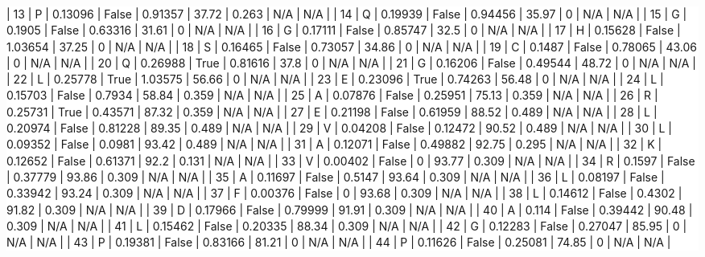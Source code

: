 |    13 | P    |         0.13096 | False     |                          0.91357 |                 37.72 |         0.263 | N/A            | N/A                                      |
|    14 | Q    |         0.19939 | False     |                          0.94456 |                 35.97 |         0     | N/A            | N/A                                      |
|    15 | G    |         0.1905  | False     |                          0.63316 |                 31.61 |         0     | N/A            | N/A                                      |
|    16 | G    |         0.17111 | False     |                          0.85747 |                 32.5  |         0     | N/A            | N/A                                      |
|    17 | H    |         0.15628 | False     |                          1.03654 |                 37.25 |         0     | N/A            | N/A                                      |
|    18 | S    |         0.16465 | False     |                          0.73057 |                 34.86 |         0     | N/A            | N/A                                      |
|    19 | C    |         0.1487  | False     |                          0.78065 |                 43.06 |         0     | N/A            | N/A                                      |
|    20 | Q    |         0.26988 | True      |                          0.81616 |                 37.8  |         0     | N/A            | N/A                                      |
|    21 | G    |         0.16206 | False     |                          0.49544 |                 48.72 |         0     | N/A            | N/A                                      |
|    22 | L    |         0.25778 | True      |                          1.03575 |                 56.66 |         0     | N/A            | N/A                                      |
|    23 | E    |         0.23096 | True      |                          0.74263 |                 56.48 |         0     | N/A            | N/A                                      |
|    24 | L    |         0.15703 | False     |                          0.7934  |                 58.84 |         0.359 | N/A            | N/A                                      |
|    25 | A    |         0.07876 | False     |                          0.25951 |                 75.13 |         0.359 | N/A            | N/A                                      |
|    26 | R    |         0.25731 | True      |                          0.43571 |                 87.32 |         0.359 | N/A            | N/A                                      |
|    27 | E    |         0.21198 | False     |                          0.61959 |                 88.52 |         0.489 | N/A            | N/A                                      |
|    28 | L    |         0.20974 | False     |                          0.81228 |                 89.35 |         0.489 | N/A            | N/A                                      |
|    29 | V    |         0.04208 | False     |                          0.12472 |                 90.52 |         0.489 | N/A            | N/A                                      |
|    30 | L    |         0.09352 | False     |                          0.0981  |                 93.42 |         0.489 | N/A            | N/A                                      |
|    31 | A    |         0.12071 | False     |                          0.49882 |                 92.75 |         0.295 | N/A            | N/A                                      |
|    32 | K    |         0.12652 | False     |                          0.61371 |                 92.2  |         0.131 | N/A            | N/A                                      |
|    33 | V    |         0.00402 | False     |                          0       |                 93.77 |         0.309 | N/A            | N/A                                      |
|    34 | R    |         0.1597  | False     |                          0.37779 |                 93.86 |         0.309 | N/A            | N/A                                      |
|    35 | A    |         0.11697 | False     |                          0.5147  |                 93.64 |         0.309 | N/A            | N/A                                      |
|    36 | L    |         0.08197 | False     |                          0.33942 |                 93.24 |         0.309 | N/A            | N/A                                      |
|    37 | F    |         0.00376 | False     |                          0       |                 93.68 |         0.309 | N/A            | N/A                                      |
|    38 | L    |         0.14612 | False     |                          0.4302  |                 91.82 |         0.309 | N/A            | N/A                                      |
|    39 | D    |         0.17966 | False     |                          0.79999 |                 91.91 |         0.309 | N/A            | N/A                                      |
|    40 | A    |         0.114   | False     |                          0.39442 |                 90.48 |         0.309 | N/A            | N/A                                      |
|    41 | L    |         0.15462 | False     |                          0.20335 |                 88.34 |         0.309 | N/A            | N/A                                      |
|    42 | G    |         0.12283 | False     |                          0.27047 |                 85.95 |         0     | N/A            | N/A                                      |
|    43 | P    |         0.19381 | False     |                          0.83166 |                 81.21 |         0     | N/A            | N/A                                      |
|    44 | P    |         0.11626 | False     |                          0.25081 |                 74.85 |         0     | N/A            | N/A                                      |